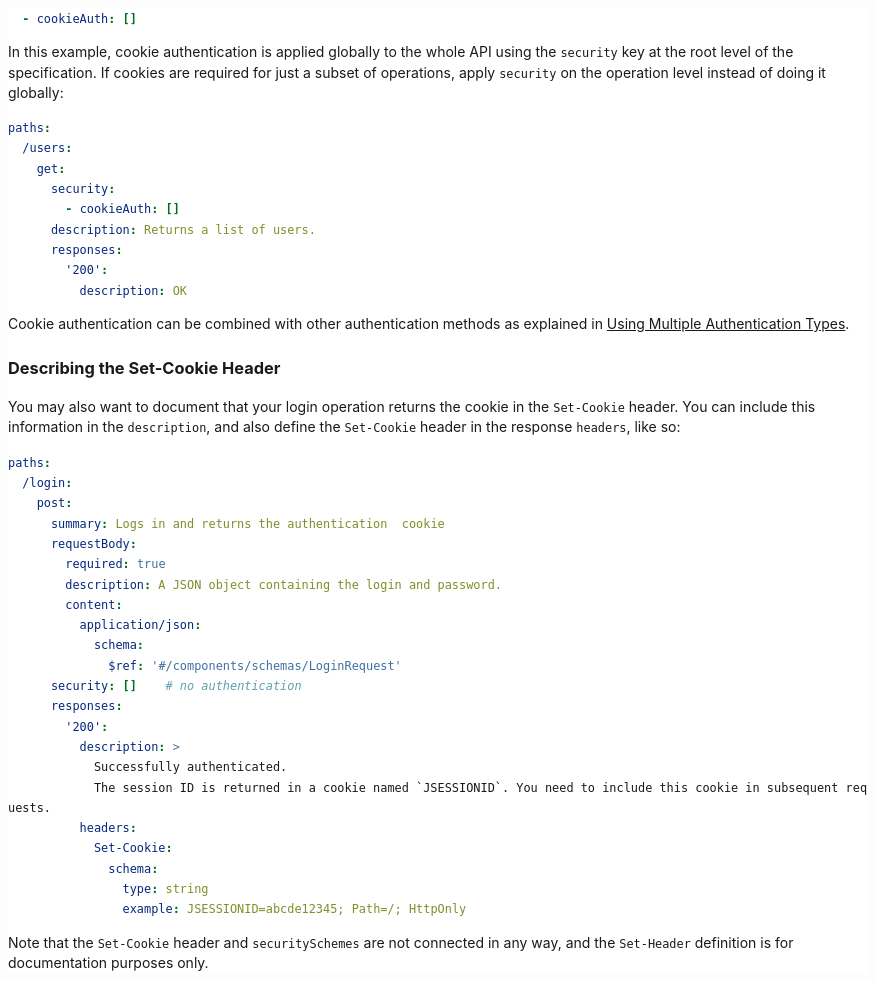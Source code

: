 ```yaml
  - cookieAuth: []
```

In this example, cookie authentication is applied globally to the whole API using the `security` key at the root level of the specification. 
If cookies are required for just a subset of operations, apply `security` on the operation level instead of doing it globally:

```yaml
paths:
  /users:
    get:
      security:
        - cookieAuth: []
      description: Returns a list of users.
      responses: 
        '200':
          description: OK
```

Cookie authentication can be combined with other authentication methods as explained in [Using Multiple Authentication Types](https://swagger.io/docs/specification/authentication/#multiple).

### Describing the Set-Cookie Header

You may also want to document that your login operation returns the cookie in the `Set-Cookie` header. 
You can include this information in the `description`, and also define the `Set-Cookie` header in the response `headers`, like so:

```yaml
paths:
  /login:
    post:
      summary: Logs in and returns the authentication  cookie
      requestBody:
        required: true
        description: A JSON object containing the login and password.
        content:
          application/json:
            schema:
              $ref: '#/components/schemas/LoginRequest'
      security: []    # no authentication
      responses:
        '200':
          description: >
            Successfully authenticated.
            The session ID is returned in a cookie named `JSESSIONID`. You need to include this cookie in subsequent requests.
          headers: 
            Set-Cookie:
              schema: 
                type: string
                example: JSESSIONID=abcde12345; Path=/; HttpOnly
```

Note that the `Set-Cookie` header and `securitySchemes` are not connected in any way, and the `Set-Header` definition is for documentation purposes only.

